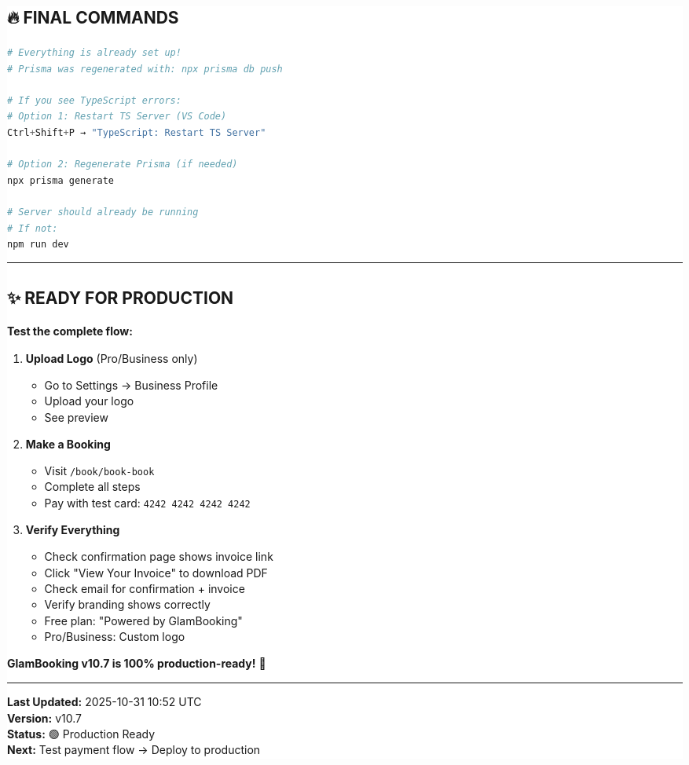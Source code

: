 
## 🔥 FINAL COMMANDS

```powershell
# Everything is already set up!
# Prisma was regenerated with: npx prisma db push

# If you see TypeScript errors:
# Option 1: Restart TS Server (VS Code)
Ctrl+Shift+P → "TypeScript: Restart TS Server"

# Option 2: Regenerate Prisma (if needed)
npx prisma generate

# Server should already be running
# If not:
npm run dev
```

---

## ✨ READY FOR PRODUCTION

**Test the complete flow:**

1. **Upload Logo** (Pro/Business only)
   - Go to Settings → Business Profile
   - Upload your logo
   - See preview

2. **Make a Booking**
   - Visit `/book/book-book`
   - Complete all steps
   - Pay with test card: `4242 4242 4242 4242`

3. **Verify Everything**
   - Check confirmation page shows invoice link
   - Click "View Your Invoice" to download PDF
   - Check email for confirmation + invoice
   - Verify branding shows correctly
   - Free plan: "Powered by GlamBooking"
   - Pro/Business: Custom logo

**GlamBooking v10.7 is 100% production-ready!** 🚀

---

**Last Updated:** 2025-10-31 10:52 UTC  
**Version:** v10.7  
**Status:** 🟢 Production Ready  
**Next:** Test payment flow → Deploy to production
